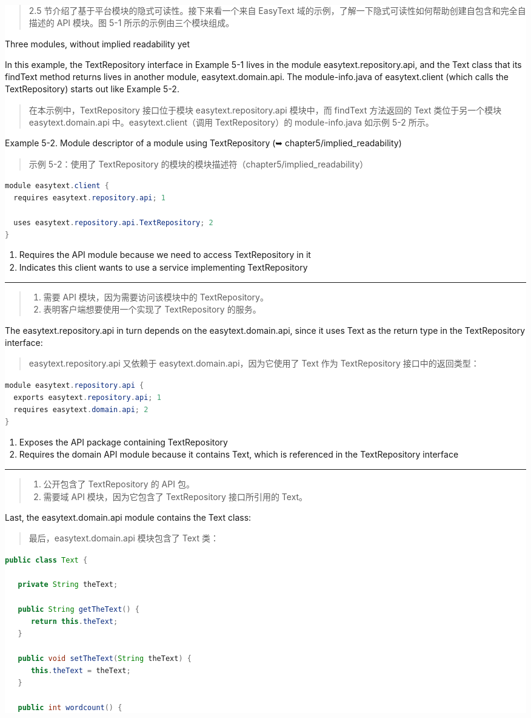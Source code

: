 > 2.5 节介绍了基于平台模块的隐式可读性。接下来看一个来自 EasyText 域的示例，了解一下隐式可读性如何帮助创建自包含和完全自描述的 API 模块。图 5-1 所示的示例由三个模块组成。

<Figures  locate="doc-java9-modularity"  figure="5-1">Three modules, without implied readability yet</Figures>

In this example, the TextRepository interface in Example 5-1 lives in the module easytext.repository.api, and the Text class that its findText method returns lives in another module, easytext.domain.api. The module-info.java of easytext.client (which calls the TextRepository) starts out like Example 5-2.

> 在本示例中，TextRepository 接口位于模块 easytext.repository.api 模块中，而 findText 方法返回的 Text 类位于另一个模块 easytext.domain.api 中。easytext.client（调用 TextRepository）的 module-info.java 如示例 5-2 所示。

Example 5-2. Module descriptor of a module using TextRepository (➥ chapter5/implied_readability)

> 示例 5-2：使用了 TextRepository 的模块的模块描述符（chapter5/implied_readability）

```java
module easytext.client {
  requires easytext.repository.api; 1

  uses easytext.repository.api.TextRepository; 2
}
```

1. Requires the API module because we need to access TextRepository in it
2. Indicates this client wants to use a service implementing TextRepository

---

> 1. 需要 API 模块，因为需要访问该模块中的 TextRepository。
> 2. 表明客户端想要使用一个实现了 TextRepository 的服务。

The easytext.repository.api in turn depends on the easytext.domain.api, since it uses Text as the return type in the TextRepository interface:

> easytext.repository.api 又依赖于 easytext.domain.api，因为它使用了 Text 作为 TextRepository 接口中的返回类型：

```java
module easytext.repository.api {
  exports easytext.repository.api; 1
  requires easytext.domain.api; 2
}
```

1. Exposes the API package containing TextRepository
2. Requires the domain API module because it contains Text, which is referenced in the TextRepository interface

---

> 1. 公开包含了 TextRepository 的 API 包。
> 2. 需要域 API 模块，因为它包含了 TextRepository 接口所引用的 Text。

Last, the easytext.domain.api module contains the Text class:

> 最后，easytext.domain.api 模块包含了 Text 类：

```java
public class Text {

   private String theText;

   public String getTheText() {
      return this.theText;
   }

   public void setTheText(String theText) {
      this.theText = theText;
   }

   public int wordcount() {
```